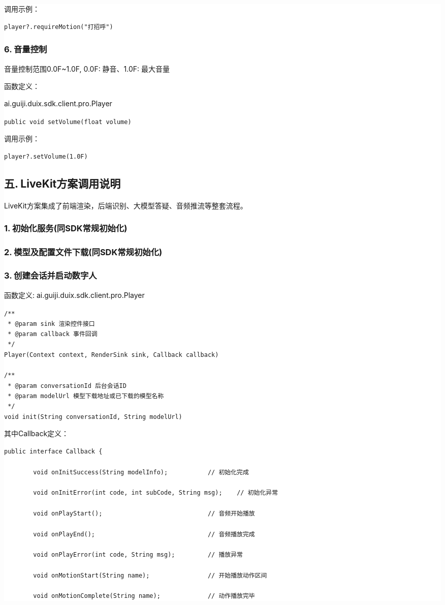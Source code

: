 调用示例：

```
player?.requireMotion("打招呼")
```

### 6. 音量控制

音量控制范围0.0F~1.0F, 0.0F: 静音、1.0F: 最大音量

函数定义：

ai.guiji.duix.sdk.client.pro.Player

```
public void setVolume(float volume)
```

调用示例：

```
player?.setVolume(1.0F)
```



## 五. LiveKit方案调用说明

LiveKit方案集成了前端渲染，后端识别、大模型答疑、音频推流等整套流程。

### 1. 初始化服务(同SDK常规初始化)

### 2. 模型及配置文件下载(同SDK常规初始化)
### 3. 创建会话并启动数字人

函数定义:
ai.guiji.duix.sdk.client.pro.Player

```
/**
 * @param sink 渲染控件接口
 * @param callback 事件回调
 */
Player(Context context, RenderSink sink, Callback callback) 

/**
 * @param conversationId 后台会话ID
 * @param modelUrl 模型下载地址或已下载的模型名称
 */
void init(String conversationId, String modelUrl)
```

其中Callback定义：
```
public interface Callback {

        void onInitSuccess(String modelInfo);           // 初始化完成

        void onInitError(int code, int subCode, String msg);    // 初始化异常

        void onPlayStart();                             // 音频开始播放

        void onPlayEnd();                               // 音频播放完成

        void onPlayError(int code, String msg);         // 播放异常

        void onMotionStart(String name);                // 开始播放动作区间

        void onMotionComplete(String name);             // 动作播放完毕
```